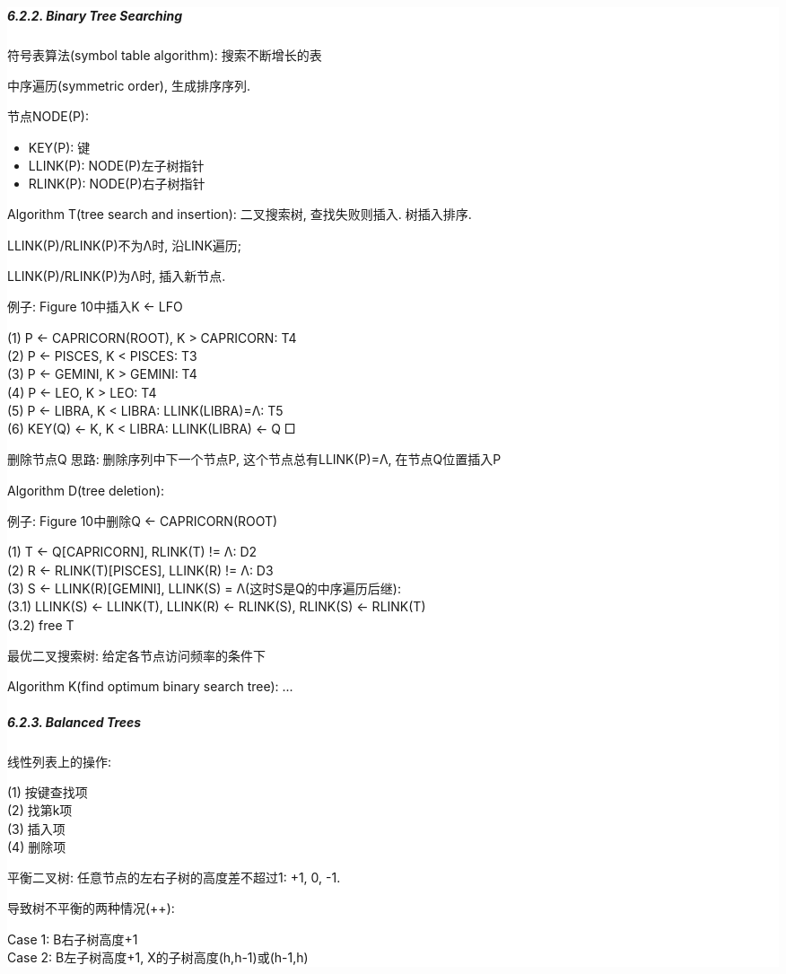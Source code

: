 ##### 6.2.2. Binary Tree Searching

符号表算法(symbol table algorithm): 搜索不断增长的表

中序遍历(symmetric order), 生成排序序列.

节点NODE(P):

- KEY(P): 键
- LLINK(P): NODE(P)左子树指针
- RLINK(P): NODE(P)右子树指针

Algorithm T(tree search and insertion): 二叉搜索树, 查找失败则插入. 树插入排序.

LLINK(P)/RLINK(P)不为Λ时, 沿LINK遍历;

LLINK(P)/RLINK(P)为Λ时, 插入新节点.

例子: Figure 10中插入K ← LFO


(1) P ← CAPRICORN(ROOT), K > CAPRICORN: T4 <br/>
(2) P ← PISCES, K < PISCES: T3 <br/>
(3) P ← GEMINI, K > GEMINI: T4 <br/>
(4) P ← LEO, K > LEO: T4 <br/>
(5) P ← LIBRA, K < LIBRA: LLINK(LIBRA)=Λ: T5 <br/>
(6) KEY(Q) ← K, K < LIBRA: LLINK(LIBRA) ← Q □

删除节点Q 思路: 删除序列中下一个节点P, 这个节点总有LLINK(P)=Λ, 在节点Q位置插入P

Algorithm D(tree deletion):

例子:  Figure 10中删除Q ← CAPRICORN(ROOT)

(1) T ← Q[CAPRICORN], RLINK(T) != Λ: D2 <br/>
(2) R ← RLINK(T)[PISCES], LLINK(R) != Λ: D3 <br/>
(3) S ← LLINK(R)[GEMINI], LLINK(S) = Λ(这时S是Q的中序遍历后继): <br/>
(3.1) LLINK(S) ← LLINK(T), LLINK(R) ← RLINK(S), RLINK(S) ← RLINK(T) <br/>
(3.2) free T

最优二叉搜索树: 给定各节点访问频率的条件下

Algorithm K(find optimum binary search tree): ...


##### 6.2.3. Balanced Trees

线性列表上的操作:

(1) 按键查找项 <br/>
(2) 找第k项 <br/>
(3) 插入项 <br/>
(4) 删除项

平衡二叉树: 任意节点的左右子树的高度差不超过1: +1, 0, -1.

导致树不平衡的两种情况(++):

Case 1: B右子树高度+1 <br/>
Case 2: B左子树高度+1, X的子树高度(h,h-1)或(h-1,h) <br/>
